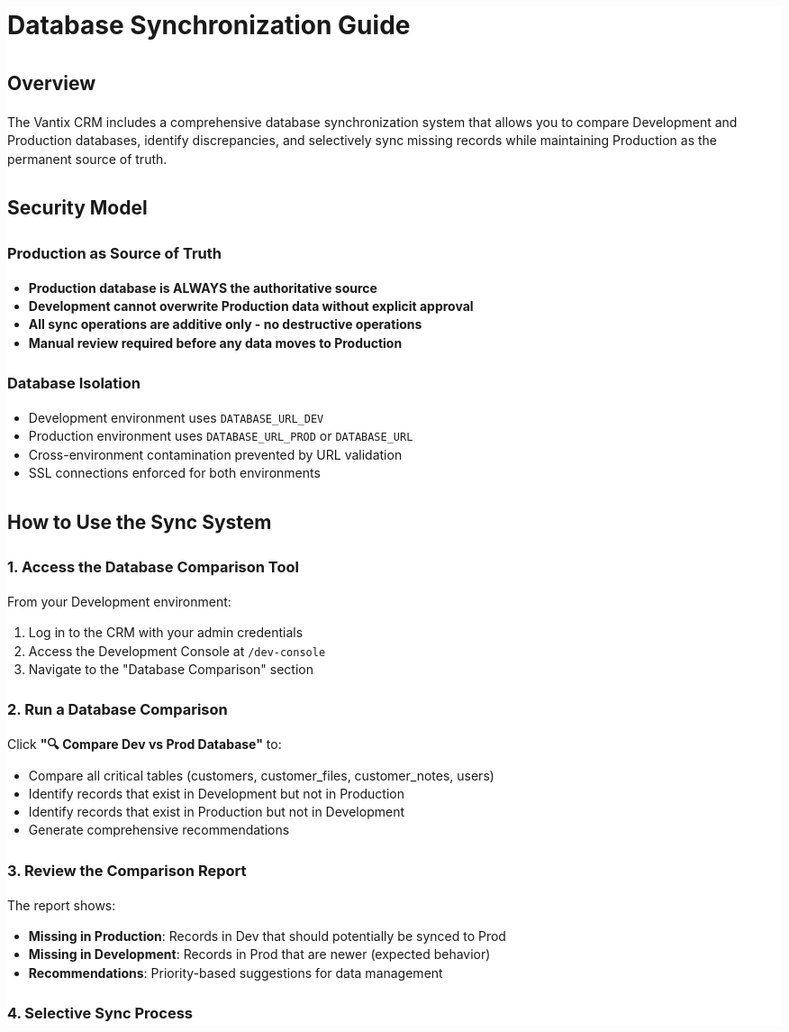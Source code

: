 # Database Synchronization Guide

## Overview

The Vantix CRM includes a comprehensive database synchronization system that allows you to compare Development and Production databases, identify discrepancies, and selectively sync missing records while maintaining Production as the permanent source of truth.

## Security Model

### Production as Source of Truth
- **Production database is ALWAYS the authoritative source**
- **Development cannot overwrite Production data without explicit approval**
- **All sync operations are additive only - no destructive operations**
- **Manual review required before any data moves to Production**

### Database Isolation
- Development environment uses `DATABASE_URL_DEV`
- Production environment uses `DATABASE_URL_PROD` or `DATABASE_URL`
- Cross-environment contamination prevented by URL validation
- SSL connections enforced for both environments

## How to Use the Sync System

### 1. Access the Database Comparison Tool

From your Development environment:
1. Log in to the CRM with your admin credentials
2. Access the Development Console at `/dev-console`
3. Navigate to the "Database Comparison" section

### 2. Run a Database Comparison

Click **"🔍 Compare Dev vs Prod Database"** to:
- Compare all critical tables (customers, customer_files, customer_notes, users)
- Identify records that exist in Development but not in Production
- Identify records that exist in Production but not in Development
- Generate comprehensive recommendations

### 3. Review the Comparison Report

The report shows:
- **Missing in Production**: Records in Dev that should potentially be synced to Prod
- **Missing in Development**: Records in Prod that are newer (expected behavior)
- **Recommendations**: Priority-based suggestions for data management

### 4. Selective Sync Process
